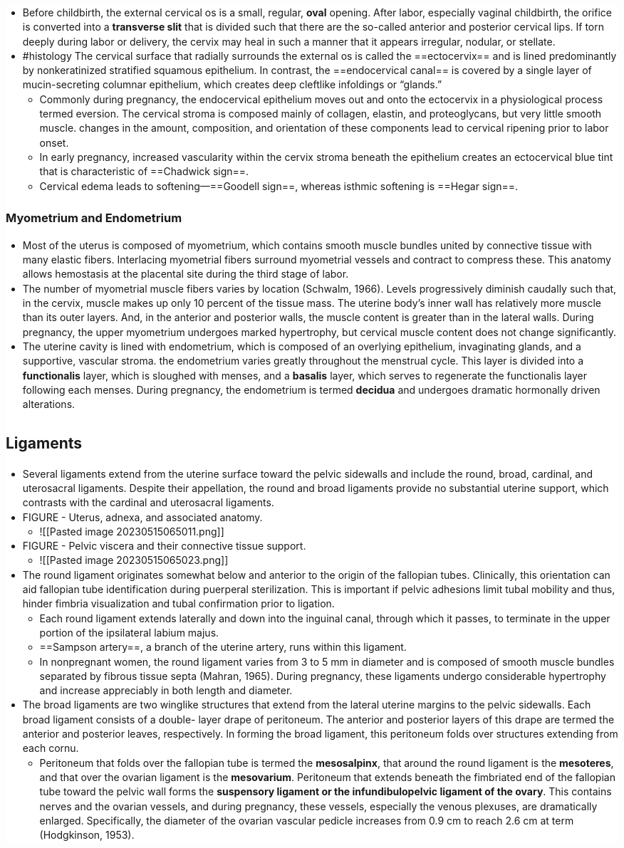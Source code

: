 - Before childbirth, the external cervical os is a small, regular, **oval** opening. After labor, especially vaginal childbirth, the orifice is converted into a **transverse slit** that is divided such that there are the so-called anterior and posterior cervical lips. If torn deeply during labor or delivery, the cervix may heal in such a manner that it appears irregular, nodular, or stellate. 
- #histology  The cervical surface that radially surrounds the external os is called the ==ectocervix== and is lined predominantly by nonkeratinized stratified squamous epithelium. In contrast, the ==endocervical canal== is covered by a single layer of mucin-secreting columnar epithelium, which creates deep cleftlike infoldings or “glands.” 
	- Commonly during pregnancy, the endocervical epithelium moves out and onto the ectocervix in a physiological process termed eversion. The cervical stroma is composed mainly of collagen, elastin, and proteoglycans, but very little smooth muscle. changes in the amount, composition, and orientation of these components lead to cervical ripening prior to labor onset. 
	- In early pregnancy, increased vascularity within the cervix stroma beneath the epithelium creates an ectocervical blue tint that is characteristic of ==Chadwick sign==. 
	- Cervical edema leads to softening—==Goodell sign==, whereas isthmic softening is ==Hegar sign==. 
### Myometrium and Endometrium 
- Most of the uterus is composed of myometrium, which contains smooth muscle bundles united by connective tissue with many elastic fibers. Interlacing myometrial fibers surround myometrial vessels and contract to compress these. This anatomy allows hemostasis at the placental site during the third stage of labor.
- The number of myometrial muscle fibers varies by location (Schwalm, 1966). Levels progressively diminish caudally such that, in the cervix, muscle makes up only 10 percent of the tissue mass. The uterine body’s inner wall has relatively more muscle than its outer layers. And, in the anterior and posterior walls, the muscle content is greater than in the lateral walls. During pregnancy, the upper myometrium undergoes marked hypertrophy, but cervical muscle content does not change significantly. 
- The uterine cavity is lined with endometrium, which is composed of an overlying epithelium, invaginating glands, and a supportive, vascular stroma. the endometrium varies greatly throughout the menstrual cycle. This layer is divided into a **functionalis** layer, which is sloughed with menses, and a **basalis** layer, which serves to regenerate the functionalis layer following each menses. During pregnancy, the endometrium is termed **decidua** and undergoes dramatic hormonally driven alterations. 
## Ligaments 
- Several ligaments extend from the uterine surface toward the pelvic sidewalls and include the round, broad, cardinal, and uterosacral ligaments. Despite their appellation, the round and broad ligaments provide no substantial uterine support, which contrasts with the cardinal and uterosacral ligaments. 
- FIGURE - Uterus, adnexa, and associated anatomy. 
	- ![[Pasted image 20230515065011.png]]
- FIGURE - Pelvic viscera and their connective tissue support. 
	- ![[Pasted image 20230515065023.png]]
- The round ligament originates somewhat below and anterior to the origin of the fallopian tubes. Clinically, this orientation can aid fallopian tube identification during puerperal sterilization. This is important if pelvic adhesions limit tubal mobility and thus, hinder fimbria visualization and tubal confirmation prior to ligation. 
	- Each round ligament extends laterally and down into the inguinal canal, through which it passes, to terminate in the upper portion of the ipsilateral labium majus. 
	- ==Sampson artery==, a branch of the uterine artery, runs within this ligament. 
	- In nonpregnant women, the round ligament varies from 3 to 5 mm in diameter and is composed of smooth muscle bundles separated by fibrous tissue septa (Mahran, 1965). During pregnancy, these ligaments undergo considerable hypertrophy and increase appreciably in both length and diameter. 
- The broad ligaments are two winglike structures that extend from the lateral uterine margins to the pelvic sidewalls. Each broad ligament consists of a double- layer drape of peritoneum. The anterior and posterior layers of this drape are termed the anterior and posterior leaves, respectively. In forming the broad ligament, this peritoneum folds over structures extending from each cornu. 
	- Peritoneum that folds over the fallopian tube is termed the **mesosalpinx**, that around the round ligament is the **mesoteres**, and that over the ovarian ligament is the **mesovarium**. Peritoneum that extends beneath the fimbriated end of the fallopian tube toward the pelvic wall forms the **suspensory ligament or the infundibulopelvic ligament of the ovary**. This contains nerves and the ovarian vessels, and during pregnancy, these vessels, especially the venous plexuses, are dramatically enlarged. Specifically, the diameter of the ovarian vascular pedicle increases from 0.9 cm to reach 2.6 cm at term (Hodgkinson, 1953). 

[^1]: Next Chapter is 